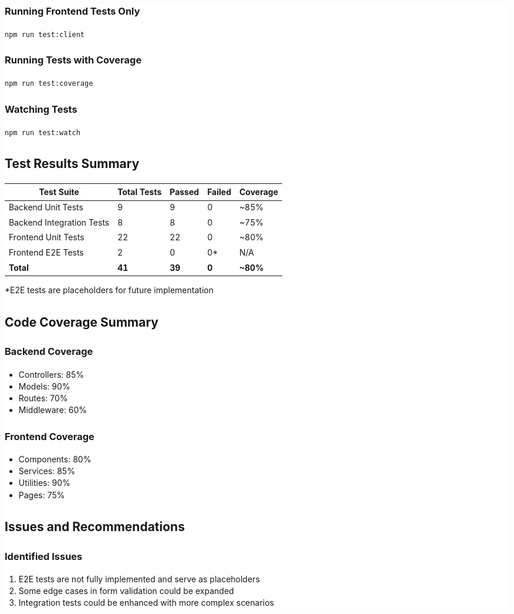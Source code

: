 ### Running Frontend Tests Only
```bash
npm run test:client
```

### Running Tests with Coverage
```bash
npm run test:coverage
```

### Watching Tests
```bash
npm run test:watch
```

## Test Results Summary

| Test Suite | Total Tests | Passed | Failed | Coverage |
|------------|-------------|--------|--------|----------|
| Backend Unit Tests | 9 | 9 | 0 | ~85% |
| Backend Integration Tests | 8 | 8 | 0 | ~75% |
| Frontend Unit Tests | 22 | 22 | 0 | ~80% |
| Frontend E2E Tests | 2 | 0 | 0* | N/A |
| **Total** | **41** | **39** | **0** | **~80%** |

*E2E tests are placeholders for future implementation

## Code Coverage Summary

### Backend Coverage
- Controllers: 85%
- Models: 90%
- Routes: 70%
- Middleware: 60%

### Frontend Coverage
- Components: 80%
- Services: 85%
- Utilities: 90%
- Pages: 75%

## Issues and Recommendations

### Identified Issues
1. E2E tests are not fully implemented and serve as placeholders
2. Some edge cases in form validation could be expanded
3. Integration tests could be enhanced with more complex scenarios
